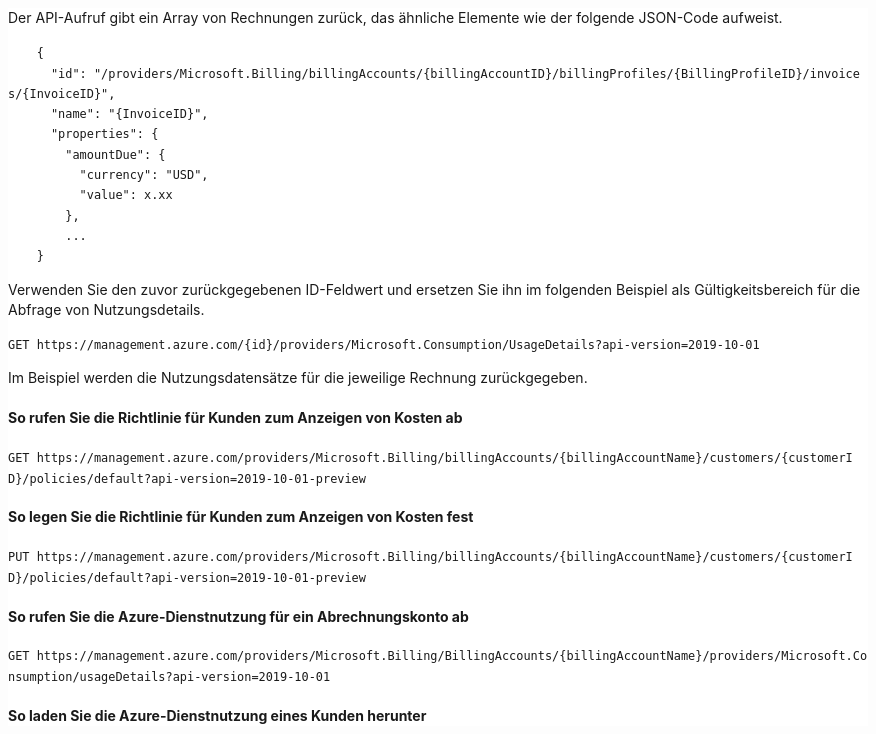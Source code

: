 Der API-Aufruf gibt ein Array von Rechnungen zurück, das ähnliche Elemente wie der folgende JSON-Code aufweist.

```
    {
      "id": "/providers/Microsoft.Billing/billingAccounts/{billingAccountID}/billingProfiles/{BillingProfileID}/invoices/{InvoiceID}",
      "name": "{InvoiceID}",
      "properties": {
        "amountDue": {
          "currency": "USD",
          "value": x.xx
        },
        ...
    }
```

Verwenden Sie den zuvor zurückgegebenen ID-Feldwert und ersetzen Sie ihn im folgenden Beispiel als Gültigkeitsbereich für die Abfrage von Nutzungsdetails.

```
GET https://management.azure.com/{id}/providers/Microsoft.Consumption/UsageDetails?api-version=2019-10-01
```

Im Beispiel werden die Nutzungsdatensätze für die jeweilige Rechnung zurückgegeben.


#### <a name="to-get-the-policy-for-customers-to-view-costs"></a>So rufen Sie die Richtlinie für Kunden zum Anzeigen von Kosten ab

```
GET https://management.azure.com/providers/Microsoft.Billing/billingAccounts/{billingAccountName}/customers/{customerID}/policies/default?api-version=2019-10-01-preview
```

#### <a name="to-set-the-policy-for-customers-to-view-costs"></a>So legen Sie die Richtlinie für Kunden zum Anzeigen von Kosten fest

```
PUT https://management.azure.com/providers/Microsoft.Billing/billingAccounts/{billingAccountName}/customers/{customerID}/policies/default?api-version=2019-10-01-preview
```

#### <a name="to-get-azure-service-usage-for-a-billing-account"></a>So rufen Sie die Azure-Dienstnutzung für ein Abrechnungskonto ab

```
GET https://management.azure.com/providers/Microsoft.Billing/BillingAccounts/{billingAccountName}/providers/Microsoft.Consumption/usageDetails?api-version=2019-10-01
```

#### <a name="to-download-a-customers-azure-service-usage"></a>So laden Sie die Azure-Dienstnutzung eines Kunden herunter
